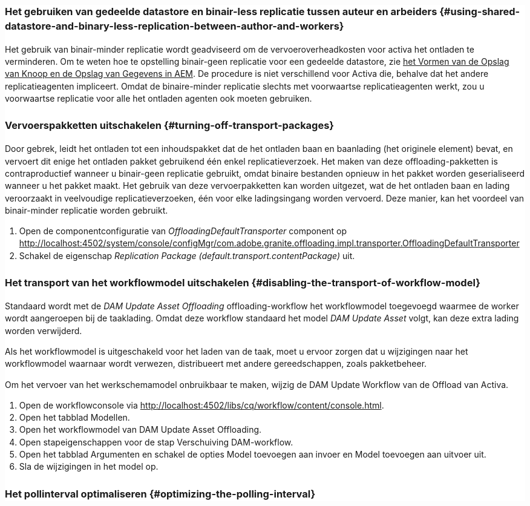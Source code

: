 

### Het gebruiken van gedeelde datastore en binair-less replicatie tussen auteur en arbeiders  {#using-shared-datastore-and-binary-less-replication-between-author-and-workers}

Het gebruik van binair-minder replicatie wordt geadviseerd om de vervoeroverheadkosten voor activa het ontladen te verminderen. Om te weten hoe te opstelling binair-geen replicatie voor een gedeelde datastore, zie [het Vormen van de Opslag van Knoop en de Opslag van Gegevens in AEM](/help/sites-deploying/data-store-config.md). De procedure is niet verschillend voor Activa die, behalve dat het andere replicatieagenten impliceert. Omdat de binaire-minder replicatie slechts met voorwaartse replicatieagenten werkt, zou u voorwaartse replicatie voor alle het ontladen agenten ook moeten gebruiken.

### Vervoerspakketten uitschakelen {#turning-off-transport-packages}

Door gebrek, leidt het ontladen tot een inhoudspakket dat de het ontladen baan en baanlading (het originele element) bevat, en vervoert dit enige het ontladen pakket gebruikend één enkel replicatieverzoek. Het maken van deze offloading-pakketten is contraproductief wanneer u binair-geen replicatie gebruikt, omdat binaire bestanden opnieuw in het pakket worden geserialiseerd wanneer u het pakket maakt. Het gebruik van deze vervoerpakketten kan worden uitgezet, wat de het ontladen baan en lading veroorzaakt in veelvoudige replicatieverzoeken, één voor elke ladingsingang worden vervoerd. Deze manier, kan het voordeel van binair-minder replicatie worden gebruikt.

1. Open de componentconfiguratie van *OffloadingDefaultTransporter* component op [http://localhost:4502/system/console/configMgr/com.adobe.granite.offloading.impl.transporter.OffloadingDefaultTransporter](http://localhost:4502/system/console/configMgr/com.adobe.granite.offloading.impl.transporter.OffloadingDefaultTransporter)
1. Schakel de eigenschap *Replication Package (default.transport.contentPackage)* uit.

### Het transport van het workflowmodel uitschakelen {#disabling-the-transport-of-workflow-model}

Standaard wordt met de *DAM Update Asset Offloading* offloading-workflow het workflowmodel toegevoegd waarmee de worker wordt aangeroepen bij de taaklading. Omdat deze workflow standaard het model *DAM Update Asset* volgt, kan deze extra lading worden verwijderd.

Als het workflowmodel is uitgeschakeld voor het laden van de taak, moet u ervoor zorgen dat u wijzigingen naar het workflowmodel waarnaar wordt verwezen, distribueert met andere gereedschappen, zoals pakketbeheer.

Om het vervoer van het werkschemamodel onbruikbaar te maken, wijzig de DAM Update Workflow van de Offload van Activa.

1. Open de workflowconsole via [http://localhost:4502/libs/cq/workflow/content/console.html](http://localhost:4502/libs/cq/workflow/content/console.html).
1. Open het tabblad Modellen.
1. Open het workflowmodel van DAM Update Asset Offloading.
1. Open stapeigenschappen voor de stap Verschuiving DAM-workflow.
1. Open het tabblad Argumenten en schakel de opties Model toevoegen aan invoer en Model toevoegen aan uitvoer uit.
1. Sla de wijzigingen in het model op.

### Het pollinterval optimaliseren {#optimizing-the-polling-interval}

